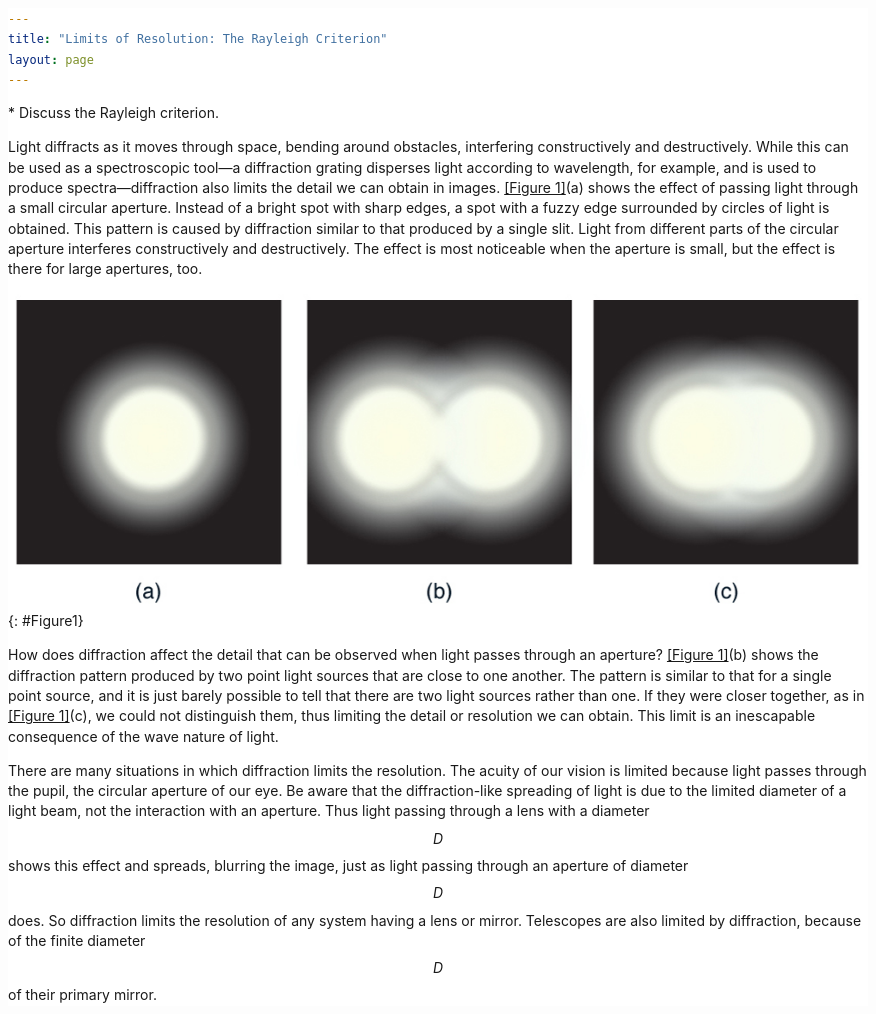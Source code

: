 ```yaml
---
title: "Limits of Resolution: The Rayleigh Criterion"
layout: page
---
```


<div class="abstract" markdown="1">
* Discuss the Rayleigh criterion.
</div>

Light diffracts as it moves through space, bending around obstacles, interfering
constructively and destructively. While this can be used as a spectroscopic
tool—a diffraction grating disperses light according to wavelength, for example,
and is used to produce spectra—diffraction also limits the detail we can obtain
in images. [[Figure 1]](#Figure1)(a) shows the effect of passing light through a
small circular aperture. Instead of a bright spot with sharp edges, a spot with
a fuzzy edge surrounded by circles of light is obtained. This pattern is caused
by diffraction similar to that produced by a single slit. Light from different
parts of the circular aperture interferes constructively and destructively. The
effect is most noticeable when the aperture is small, but the effect is there
for large apertures, too.

![Part a of the figure shows a single circular spot of bright light; the light is dimmer around the edges. Part b of the figure shows two circles of light barely overlapping, forming a figure eight; the dimmer light surrounds the outer edges of the figure eight, but is slightly brighter where the two circles intersect. Part c of the figure shows two circles of light almost completely overlapping; again the dimmer light surrounds the edges but is slightly brighter where the two circles intersect.](../resources/Figure_28_06_01a.jpg "(a) Monochromatic light passed through a small circular aperture produces this diffraction pattern. (b) Two point light sources that are close to one another produce overlapping images because of diffraction. (c) If they are closer together, they cannot be resolved or distinguished.")
{: #Figure1}

How does diffraction affect the detail that can be observed when light passes
through an aperture? [[Figure 1]](#Figure1)(b) shows the diffraction pattern
produced by two point light sources that are close to one another. The pattern
is similar to that for a single point source, and it is just barely possible to
tell that there are two light sources rather than one. If they were closer
together, as in [[Figure 1]](#Figure1)(c), we could not distinguish them, thus
limiting the detail or resolution we can obtain. This limit is an inescapable
consequence of the wave nature of light.

There are many situations in which diffraction limits the resolution. The acuity
of our vision is limited because light passes through the pupil, the circular
aperture of our eye. Be aware that the diffraction-like spreading of light is
due to the limited diameter of a light beam, not the interaction with an
aperture. Thus light passing through a lens with a diameter $$D $$ shows this
effect and spreads, blurring the image, just as light passing through an
aperture of diameter $$D $$ does. So diffraction limits the resolution of any
system having a lens or mirror. Telescopes are also limited by diffraction,
because of the finite diameter $$D $$ of their primary mirror.
